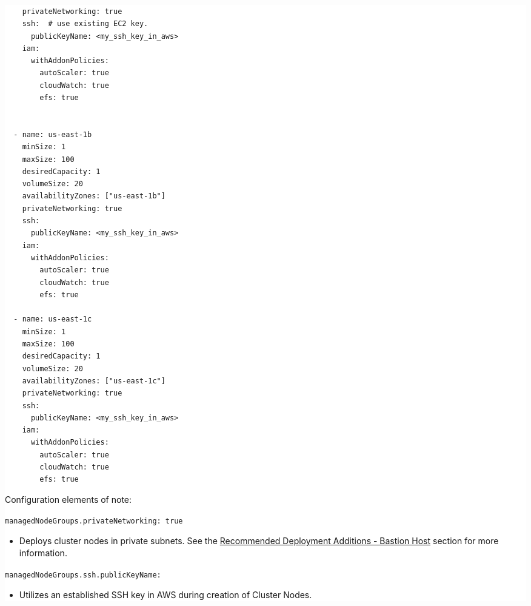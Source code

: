 ```
    privateNetworking: true
    ssh:  # use existing EC2 key.
      publicKeyName: <my_ssh_key_in_aws>
    iam:
      withAddonPolicies:
        autoScaler: true
        cloudWatch: true
        efs: true


  - name: us-east-1b
    minSize: 1
    maxSize: 100
    desiredCapacity: 1
    volumeSize: 20
    availabilityZones: ["us-east-1b"]
    privateNetworking: true
    ssh:
      publicKeyName: <my_ssh_key_in_aws>
    iam:
      withAddonPolicies:
        autoScaler: true
        cloudWatch: true
        efs: true

  - name: us-east-1c
    minSize: 1
    maxSize: 100
    desiredCapacity: 1
    volumeSize: 20
    availabilityZones: ["us-east-1c"]
    privateNetworking: true
    ssh:
      publicKeyName: <my_ssh_key_in_aws>
    iam:
      withAddonPolicies:
        autoScaler: true
        cloudWatch: true
        efs: true
```

Configuration elements of note:
```
managedNodeGroups.privateNetworking: true
```
* Deploys cluster nodes in private subnets.  See the [Recommended Deployment Additions - Bastion Host](#markdown-header-recommended-deployment-additions-bastion-host) section for more information.

```
managedNodeGroups.ssh.publicKeyName:
```
* Utilizes an established SSH key in AWS during creation of Cluster Nodes.
